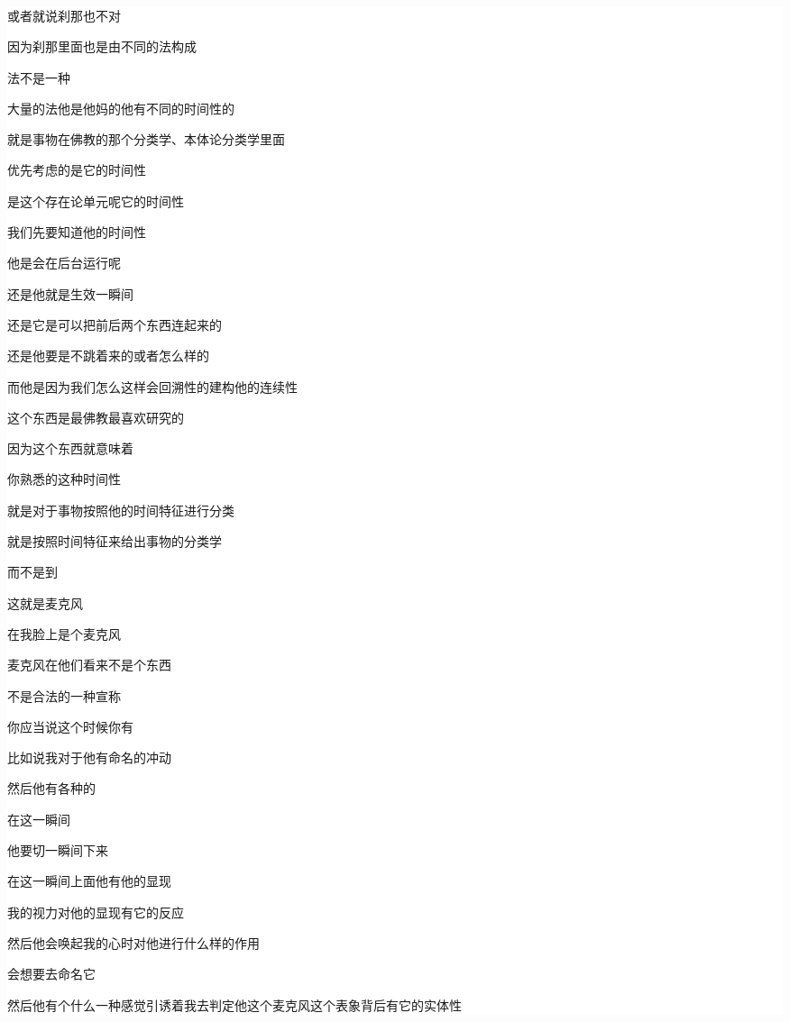 或者就说刹那也不对

因为刹那里面也是由不同的法构成

法不是一种

大量的法他是他妈的他有不同的时间性的

就是事物在佛教的那个分类学、本体论分类学里面

优先考虑的是它的时间性

是这个存在论单元呢它的时间性

我们先要知道他的时间性

他是会在后台运行呢

还是他就是生效一瞬间

还是它是可以把前后两个东西连起来的

还是他要是不跳着来的或者怎么样的

而他是因为我们怎么这样会回溯性的建构他的连续性

这个东西是最佛教最喜欢研究的

因为这个东西就意味着

你熟悉的这种时间性

就是对于事物按照他的时间特征进行分类

就是按照时间特征来给出事物的分类学

而不是到

这就是麦克风

在我脸上是个麦克风

麦克风在他们看来不是个东西

不是合法的一种宣称

你应当说这个时候你有

比如说我对于他有命名的冲动

然后他有各种的

在这一瞬间

他要切一瞬间下来

在这一瞬间上面他有他的显现

我的视力对他的显现有它的反应

然后他会唤起我的心时对他进行什么样的作用

会想要去命名它

然后他有个什么一种感觉引诱着我去判定他这个麦克风这个表象背后有它的实体性
